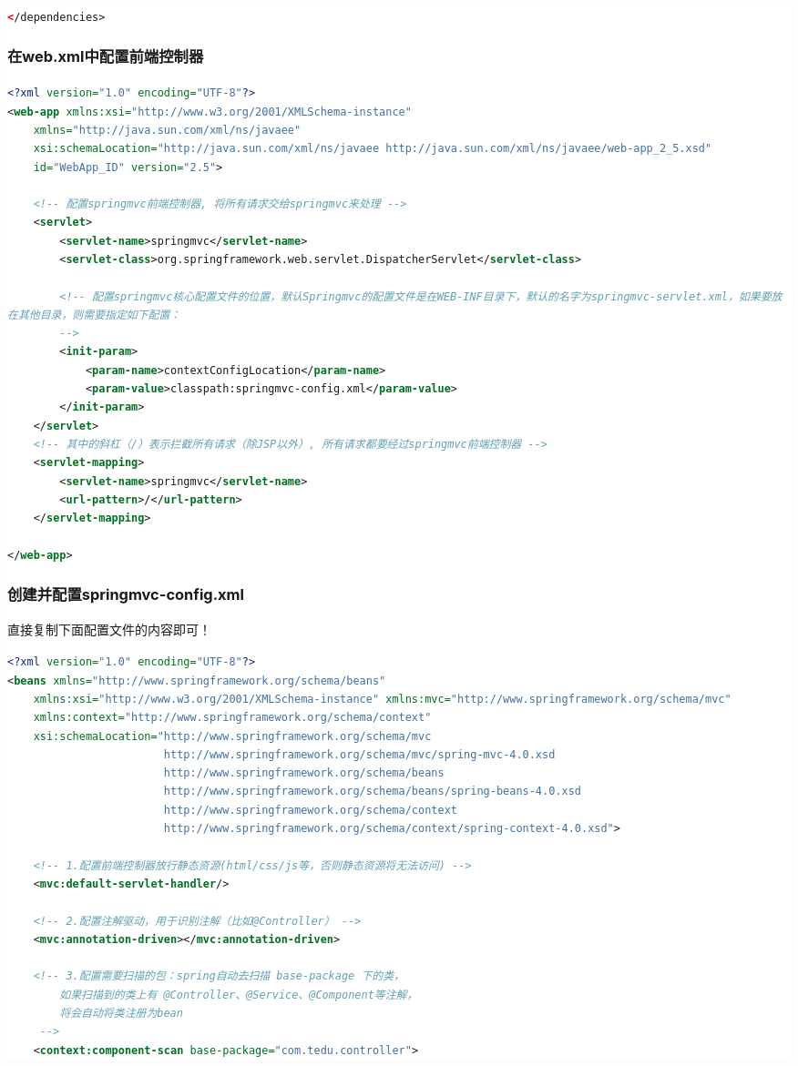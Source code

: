 ```xml
</dependencies>
```

### 在web.xml中配置前端控制器

```xml
<?xml version="1.0" encoding="UTF-8"?>
<web-app xmlns:xsi="http://www.w3.org/2001/XMLSchema-instance"
	xmlns="http://java.sun.com/xml/ns/javaee"
	xsi:schemaLocation="http://java.sun.com/xml/ns/javaee http://java.sun.com/xml/ns/javaee/web-app_2_5.xsd"
	id="WebApp_ID" version="2.5">
	
	<!-- 配置springmvc前端控制器, 将所有请求交给springmvc来处理 -->
	<servlet>
		<servlet-name>springmvc</servlet-name>
		<servlet-class>org.springframework.web.servlet.DispatcherServlet</servlet-class>
		
		<!-- 配置springmvc核心配置文件的位置，默认Springmvc的配置文件是在WEB-INF目录下，默认的名字为springmvc-servlet.xml，如果要放在其他目录，则需要指定如下配置：
		-->
		<init-param>
			<param-name>contextConfigLocation</param-name>
			<param-value>classpath:springmvc-config.xml</param-value>
		</init-param>		
	</servlet>
	<!-- 其中的斜杠（/）表示拦截所有请求（除JSP以外）, 所有请求都要经过springmvc前端控制器 -->
	<servlet-mapping>
		<servlet-name>springmvc</servlet-name>
		<url-pattern>/</url-pattern>
	</servlet-mapping>

</web-app>
```



### 创建并配置springmvc-config.xml 

直接复制下面配置文件的内容即可！

```xml
<?xml version="1.0" encoding="UTF-8"?>
<beans xmlns="http://www.springframework.org/schema/beans"
	xmlns:xsi="http://www.w3.org/2001/XMLSchema-instance" xmlns:mvc="http://www.springframework.org/schema/mvc"
	xmlns:context="http://www.springframework.org/schema/context"
	xsi:schemaLocation="http://www.springframework.org/schema/mvc
						http://www.springframework.org/schema/mvc/spring-mvc-4.0.xsd
						http://www.springframework.org/schema/beans
						http://www.springframework.org/schema/beans/spring-beans-4.0.xsd
						http://www.springframework.org/schema/context
          				http://www.springframework.org/schema/context/spring-context-4.0.xsd">
	
	<!-- 1.配置前端控制器放行静态资源(html/css/js等，否则静态资源将无法访问) -->
	<mvc:default-servlet-handler/>
	
	<!-- 2.配置注解驱动，用于识别注解（比如@Controller） -->
	<mvc:annotation-driven></mvc:annotation-driven>
	
	<!-- 3.配置需要扫描的包：spring自动去扫描 base-package 下的类，
		如果扫描到的类上有 @Controller、@Service、@Component等注解，
		将会自动将类注册为bean 
	 -->
	<context:component-scan base-package="com.tedu.controller">
```